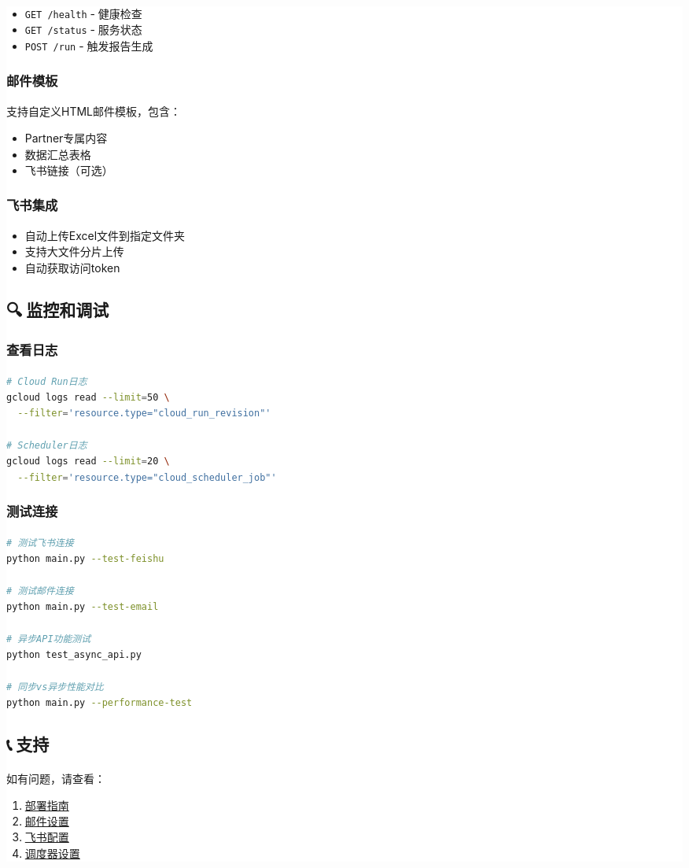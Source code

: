 - `GET /health` - 健康检查
- `GET /status` - 服务状态
- `POST /run` - 触发报告生成

### 邮件模板

支持自定义HTML邮件模板，包含：
- Partner专属内容
- 数据汇总表格
- 飞书链接（可选）

### 飞书集成

- 自动上传Excel文件到指定文件夹
- 支持大文件分片上传
- 自动获取访问token

## 🔍 监控和调试

### 查看日志

```bash
# Cloud Run日志
gcloud logs read --limit=50 \
  --filter='resource.type="cloud_run_revision"'

# Scheduler日志
gcloud logs read --limit=20 \
  --filter='resource.type="cloud_scheduler_job"'
```

### 测试连接

```bash
# 测试飞书连接
python main.py --test-feishu

# 测试邮件连接
python main.py --test-email

# 异步API功能测试
python test_async_api.py

# 同步vs异步性能对比
python main.py --performance-test
```

## 📞 支持

如有问题，请查看：

1. [部署指南](GCP_DEPLOYMENT.md)
2. [邮件设置](EMAIL_SETUP_README.md)
3. [飞书配置](FEISHU_UPLOAD_README.md)
4. [调度器设置](SCHEDULER_SETUP_GUIDE.md)
